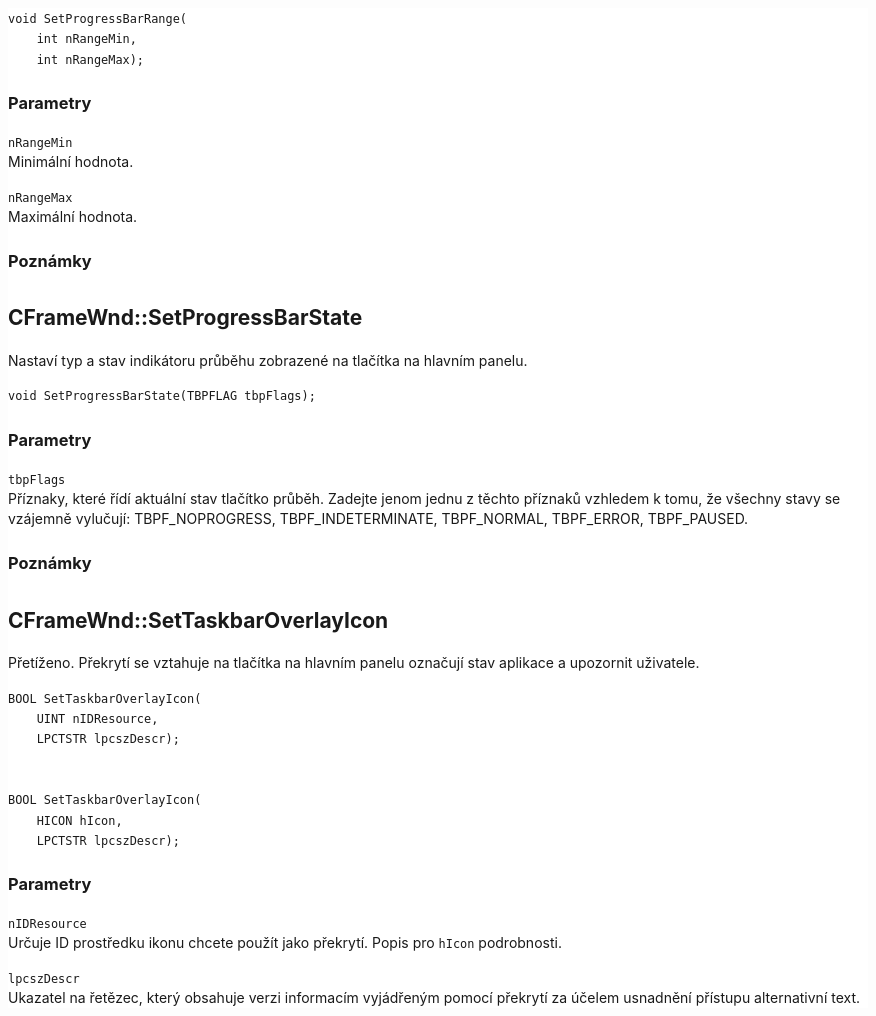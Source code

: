 ```  
void SetProgressBarRange(
    int nRangeMin,  
    int nRangeMax);
```  
  
### <a name="parameters"></a>Parametry  
 `nRangeMin`  
 Minimální hodnota.  
  
 `nRangeMax`  
 Maximální hodnota.  
  
### <a name="remarks"></a>Poznámky  
  
##  <a name="setprogressbarstate"></a>  CFrameWnd::SetProgressBarState  
 Nastaví typ a stav indikátoru průběhu zobrazené na tlačítka na hlavním panelu.  
  
```  
void SetProgressBarState(TBPFLAG tbpFlags);
```  
  
### <a name="parameters"></a>Parametry  
 `tbpFlags`  
 Příznaky, které řídí aktuální stav tlačítko průběh. Zadejte jenom jednu z těchto příznaků vzhledem k tomu, že všechny stavy se vzájemně vylučují: TBPF_NOPROGRESS, TBPF_INDETERMINATE, TBPF_NORMAL, TBPF_ERROR, TBPF_PAUSED.  
  
### <a name="remarks"></a>Poznámky  
  
##  <a name="settaskbaroverlayicon"></a>  CFrameWnd::SetTaskbarOverlayIcon  
 Přetíženo. Překrytí se vztahuje na tlačítka na hlavním panelu označují stav aplikace a upozornit uživatele.  
  
```  
BOOL SetTaskbarOverlayIcon(
    UINT nIDResource,  
    LPCTSTR lpcszDescr);

 
BOOL SetTaskbarOverlayIcon(
    HICON hIcon,  
    LPCTSTR lpcszDescr);
```  
  
### <a name="parameters"></a>Parametry  
 `nIDResource`  
 Určuje ID prostředku ikonu chcete použít jako překrytí. Popis pro `hIcon` podrobnosti.  
  
 `lpcszDescr`  
 Ukazatel na řetězec, který obsahuje verzi informacím vyjádřeným pomocí překrytí za účelem usnadnění přístupu alternativní text.  
  